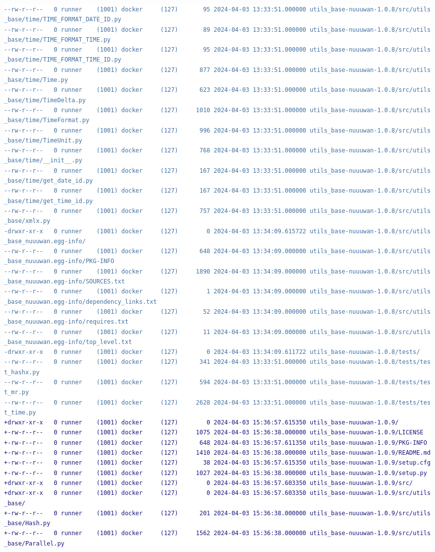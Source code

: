 ```diff
--rw-r--r--   0 runner    (1001) docker     (127)       95 2024-04-03 13:33:51.000000 utils_base-nuuuwan-1.0.8/src/utils_base/time/TIME_FORMAT_DATE_ID.py
--rw-r--r--   0 runner    (1001) docker     (127)       89 2024-04-03 13:33:51.000000 utils_base-nuuuwan-1.0.8/src/utils_base/time/TIME_FORMAT_TIME.py
--rw-r--r--   0 runner    (1001) docker     (127)       95 2024-04-03 13:33:51.000000 utils_base-nuuuwan-1.0.8/src/utils_base/time/TIME_FORMAT_TIME_ID.py
--rw-r--r--   0 runner    (1001) docker     (127)      877 2024-04-03 13:33:51.000000 utils_base-nuuuwan-1.0.8/src/utils_base/time/Time.py
--rw-r--r--   0 runner    (1001) docker     (127)      623 2024-04-03 13:33:51.000000 utils_base-nuuuwan-1.0.8/src/utils_base/time/TimeDelta.py
--rw-r--r--   0 runner    (1001) docker     (127)     1010 2024-04-03 13:33:51.000000 utils_base-nuuuwan-1.0.8/src/utils_base/time/TimeFormat.py
--rw-r--r--   0 runner    (1001) docker     (127)      996 2024-04-03 13:33:51.000000 utils_base-nuuuwan-1.0.8/src/utils_base/time/TimeUnit.py
--rw-r--r--   0 runner    (1001) docker     (127)      768 2024-04-03 13:33:51.000000 utils_base-nuuuwan-1.0.8/src/utils_base/time/__init__.py
--rw-r--r--   0 runner    (1001) docker     (127)      167 2024-04-03 13:33:51.000000 utils_base-nuuuwan-1.0.8/src/utils_base/time/get_date_id.py
--rw-r--r--   0 runner    (1001) docker     (127)      167 2024-04-03 13:33:51.000000 utils_base-nuuuwan-1.0.8/src/utils_base/time/get_time_id.py
--rw-r--r--   0 runner    (1001) docker     (127)      757 2024-04-03 13:33:51.000000 utils_base-nuuuwan-1.0.8/src/utils_base/xmlx.py
-drwxr-xr-x   0 runner    (1001) docker     (127)        0 2024-04-03 13:34:09.615722 utils_base-nuuuwan-1.0.8/src/utils_base_nuuuwan.egg-info/
--rw-r--r--   0 runner    (1001) docker     (127)      648 2024-04-03 13:34:09.000000 utils_base-nuuuwan-1.0.8/src/utils_base_nuuuwan.egg-info/PKG-INFO
--rw-r--r--   0 runner    (1001) docker     (127)     1890 2024-04-03 13:34:09.000000 utils_base-nuuuwan-1.0.8/src/utils_base_nuuuwan.egg-info/SOURCES.txt
--rw-r--r--   0 runner    (1001) docker     (127)        1 2024-04-03 13:34:09.000000 utils_base-nuuuwan-1.0.8/src/utils_base_nuuuwan.egg-info/dependency_links.txt
--rw-r--r--   0 runner    (1001) docker     (127)       52 2024-04-03 13:34:09.000000 utils_base-nuuuwan-1.0.8/src/utils_base_nuuuwan.egg-info/requires.txt
--rw-r--r--   0 runner    (1001) docker     (127)       11 2024-04-03 13:34:09.000000 utils_base-nuuuwan-1.0.8/src/utils_base_nuuuwan.egg-info/top_level.txt
-drwxr-xr-x   0 runner    (1001) docker     (127)        0 2024-04-03 13:34:09.611722 utils_base-nuuuwan-1.0.8/tests/
--rw-r--r--   0 runner    (1001) docker     (127)      341 2024-04-03 13:33:51.000000 utils_base-nuuuwan-1.0.8/tests/test_hashx.py
--rw-r--r--   0 runner    (1001) docker     (127)      594 2024-04-03 13:33:51.000000 utils_base-nuuuwan-1.0.8/tests/test_mr.py
--rw-r--r--   0 runner    (1001) docker     (127)     2628 2024-04-03 13:33:51.000000 utils_base-nuuuwan-1.0.8/tests/test_time.py
+drwxr-xr-x   0 runner    (1001) docker     (127)        0 2024-04-03 15:36:57.615350 utils_base-nuuuwan-1.0.9/
+-rw-r--r--   0 runner    (1001) docker     (127)     1075 2024-04-03 15:36:38.000000 utils_base-nuuuwan-1.0.9/LICENSE
+-rw-r--r--   0 runner    (1001) docker     (127)      648 2024-04-03 15:36:57.611350 utils_base-nuuuwan-1.0.9/PKG-INFO
+-rw-r--r--   0 runner    (1001) docker     (127)     1410 2024-04-03 15:36:38.000000 utils_base-nuuuwan-1.0.9/README.md
+-rw-r--r--   0 runner    (1001) docker     (127)       38 2024-04-03 15:36:57.615350 utils_base-nuuuwan-1.0.9/setup.cfg
+-rw-r--r--   0 runner    (1001) docker     (127)     1027 2024-04-03 15:36:38.000000 utils_base-nuuuwan-1.0.9/setup.py
+drwxr-xr-x   0 runner    (1001) docker     (127)        0 2024-04-03 15:36:57.603350 utils_base-nuuuwan-1.0.9/src/
+drwxr-xr-x   0 runner    (1001) docker     (127)        0 2024-04-03 15:36:57.603350 utils_base-nuuuwan-1.0.9/src/utils_base/
+-rw-r--r--   0 runner    (1001) docker     (127)      201 2024-04-03 15:36:38.000000 utils_base-nuuuwan-1.0.9/src/utils_base/Hash.py
+-rw-r--r--   0 runner    (1001) docker     (127)     1562 2024-04-03 15:36:38.000000 utils_base-nuuuwan-1.0.9/src/utils_base/Parallel.py
```